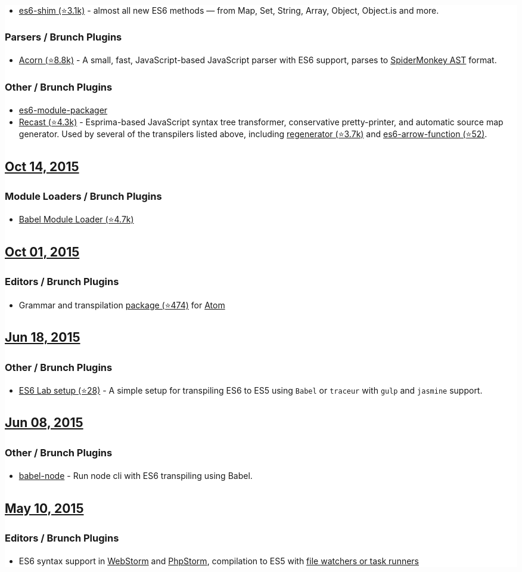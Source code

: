 *   [es6-shim (⭐3.1k)](https://github.com/paulmillr/es6-shim) - almost all new ES6 methods — from Map, Set, String, Array, Object, Object.is and more.

### Parsers / Brunch Plugins

*   [Acorn (⭐8.8k)](https://github.com/ternjs/acorn) - A small, fast, JavaScript-based JavaScript parser with ES6 support, parses to [SpiderMonkey AST](https://developer.mozilla.org/en-US/docs/Mozilla/Projects/SpiderMonkey/Parser_API) format.

### Other / Brunch Plugins

*   [es6-module-packager](https://www.npmjs.com/package/es6-module-packager)
*   [Recast (⭐4.3k)](https://github.com/benjamn/recast) - Esprima-based JavaScript syntax tree transformer, conservative pretty-printer, and automatic source map generator. Used by several of the transpilers listed above, including [regenerator (⭐3.7k)](https://github.com/facebook/regenerator) and [es6-arrow-function (⭐52)](https://github.com/esnext/es6-arrow-function).

## [Oct 14, 2015](/content/2015/10/14/README.md)

### Module Loaders / Brunch Plugins

*   [Babel Module Loader (⭐4.7k)](https://github.com/babel/babel-loader)

## [Oct 01, 2015](/content/2015/10/01/README.md)

### Editors / Brunch Plugins

*   Grammar and transpilation [package (⭐474)](https://github.com/gandm/language-babel)  for [Atom](https://atom.io/)

## [Jun 18, 2015](/content/2015/06/18/README.md)

### Other / Brunch Plugins

*   [ES6 Lab setup (⭐28)](https://github.com/hemanth/es6-lab-setup) - A simple setup for transpiling ES6 to ES5 using `Babel` or `traceur` with `gulp` and `jasmine` support.

## [Jun 08, 2015](/content/2015/06/08/README.md)

### Other / Brunch Plugins

*   [babel-node](https://babeljs.io/docs/usage/cli/#babel-node) - Run node cli with ES6 transpiling using Babel.

## [May 10, 2015](/content/2015/05/10/README.md)

### Editors / Brunch Plugins

*   ES6 syntax support in [WebStorm](https://www.jetbrains.com/webstorm/) and [PhpStorm](https://www.jetbrains.com/phpstorm/), compilation to ES5 with [file watchers or task runners](http://blog.jetbrains.com/webstorm/2015/05/ecmascript-6-in-webstorm-transpiling/)
